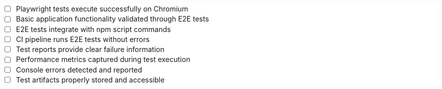 - [ ] Playwright tests execute successfully on Chromium
- [ ] Basic application functionality validated through E2E tests
- [ ] E2E tests integrate with npm script commands
- [ ] CI pipeline runs E2E tests without errors
- [ ] Test reports provide clear failure information
- [ ] Performance metrics captured during test execution
- [ ] Console errors detected and reported
- [ ] Test artifacts properly stored and accessible
